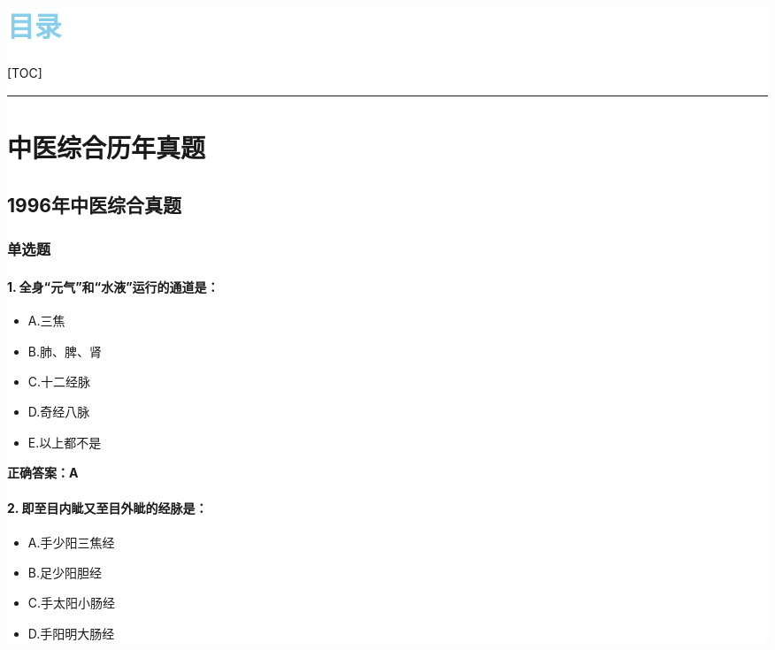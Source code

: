 
<h1 style="font-size:2.2em;color:skyblue;text-align:left">目录</h1>

[TOC]

---






























# 中医综合历年真题

## 1996年中医综合真题

### 单选题

#### 1. 全身“元气”和“水液”运行的通道是：

* A.三焦

* B.肺、脾、肾

* C.十二经脉

* D.奇经八脉

* E.以上都不是

**正确答案：A**







#### 2. 即至目内眦又至目外眦的经脉是：

* A.手少阳三焦经

* B.足少阳胆经

* C.手太阳小肠经

* D.手阳明大肠经
